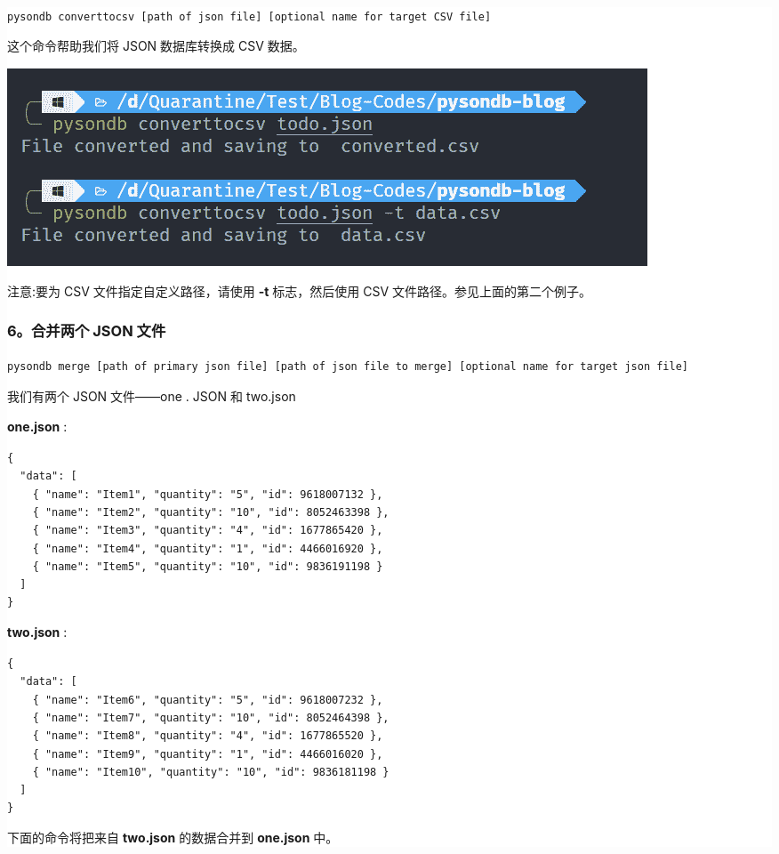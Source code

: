 `pysondb converttocsv [path of json file] [optional name for target CSV file]`

这个命令帮助我们将 JSON 数据库转换成 CSV 数据。

![screenshot-2022-04-03-162930_ljdizt](img/730b8a7af4c2497058c525c60e5f3f5f.png)

注意:要为 CSV 文件指定自定义路径，请使用 **-t** 标志，然后使用 CSV 文件路径。参见上面的第二个例子。

### **6。合并两个 JSON 文件**

`pysondb merge [path of primary json file] [path of json file to merge] [optional name for target json file]`

我们有两个 JSON 文件——one . JSON 和 two.json

**one.json** :

```
{
  "data": [
    { "name": "Item1", "quantity": "5", "id": 9618007132 },
    { "name": "Item2", "quantity": "10", "id": 8052463398 },
    { "name": "Item3", "quantity": "4", "id": 1677865420 },
    { "name": "Item4", "quantity": "1", "id": 4466016920 },
    { "name": "Item5", "quantity": "10", "id": 9836191198 }
  ]
} 
```

**two.json** :

```
{
  "data": [
    { "name": "Item6", "quantity": "5", "id": 9618007232 },
    { "name": "Item7", "quantity": "10", "id": 8052464398 },
    { "name": "Item8", "quantity": "4", "id": 1677865520 },
    { "name": "Item9", "quantity": "1", "id": 4466016020 },
    { "name": "Item10", "quantity": "10", "id": 9836181198 }
  ]
} 
```

下面的命令将把来自 **two.json** 的数据合并到 **one.json** 中。
